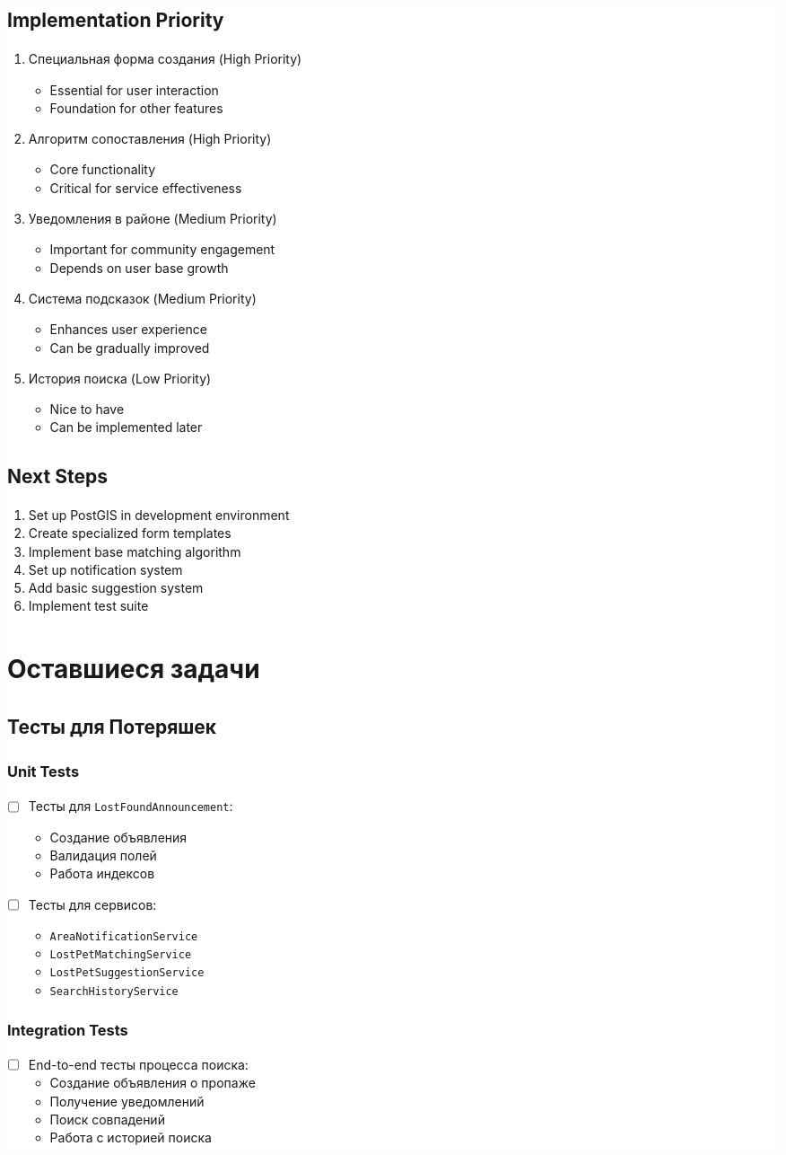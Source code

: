 ## Implementation Priority
1. Специальная форма создания (High Priority)
   - Essential for user interaction
   - Foundation for other features

2. Алгоритм сопоставления (High Priority)
   - Core functionality
   - Critical for service effectiveness

3. Уведомления в районе (Medium Priority)
   - Important for community engagement
   - Depends on user base growth

4. Система подсказок (Medium Priority)
   - Enhances user experience
   - Can be gradually improved

5. История поиска (Low Priority)
   - Nice to have
   - Can be implemented later

## Next Steps
1. Set up PostGIS in development environment
2. Create specialized form templates
3. Implement base matching algorithm
4. Set up notification system
5. Add basic suggestion system
6. Implement test suite 

# Оставшиеся задачи

## Тесты для Потеряшек

### Unit Tests
- [ ] Тесты для `LostFoundAnnouncement`:
  - Создание объявления
  - Валидация полей
  - Работа индексов

- [ ] Тесты для сервисов:
  - `AreaNotificationService`
  - `LostPetMatchingService`
  - `LostPetSuggestionService`
  - `SearchHistoryService`

### Integration Tests
- [ ] End-to-end тесты процесса поиска:
  - Создание объявления о пропаже
  - Получение уведомлений
  - Поиск совпадений
  - Работа с историей поиска
